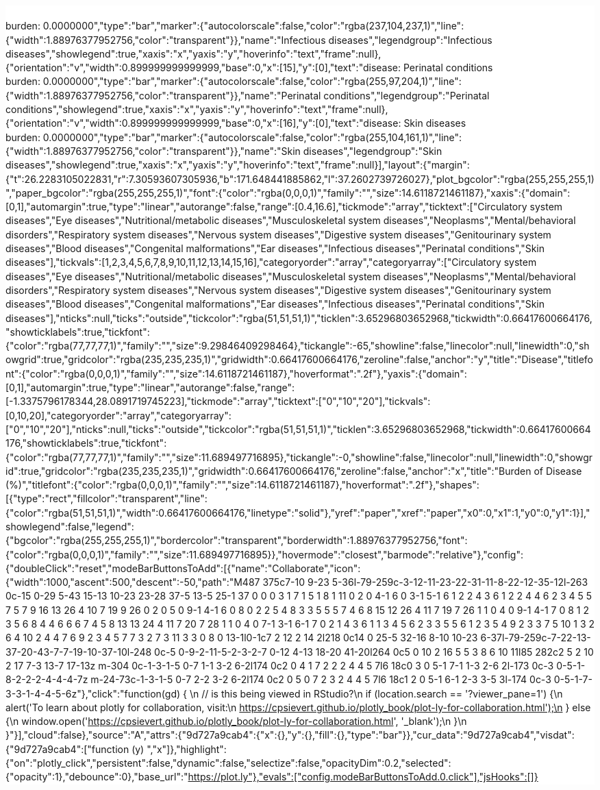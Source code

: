 <br />burden:  0.0000000","type":"bar","marker":{"autocolorscale":false,"color":"rgba(237,104,237,1)","line":{"width":1.88976377952756,"color":"transparent"}},"name":"Infectious diseases","legendgroup":"Infectious diseases","showlegend":true,"xaxis":"x","yaxis":"y","hoverinfo":"text","frame":null},{"orientation":"v","width":0.899999999999999,"base":0,"x":[15],"y":[0],"text":"disease: Perinatal conditions<br />burden:  0.0000000","type":"bar","marker":{"autocolorscale":false,"color":"rgba(255,97,204,1)","line":{"width":1.88976377952756,"color":"transparent"}},"name":"Perinatal conditions","legendgroup":"Perinatal conditions","showlegend":true,"xaxis":"x","yaxis":"y","hoverinfo":"text","frame":null},{"orientation":"v","width":0.899999999999999,"base":0,"x":[16],"y":[0],"text":"disease: Skin diseases<br />burden:  0.0000000","type":"bar","marker":{"autocolorscale":false,"color":"rgba(255,104,161,1)","line":{"width":1.88976377952756,"color":"transparent"}},"name":"Skin diseases","legendgroup":"Skin diseases","showlegend":true,"xaxis":"x","yaxis":"y","hoverinfo":"text","frame":null}],"layout":{"margin":{"t":26.2283105022831,"r":7.30593607305936,"b":171.648441885862,"l":37.2602739726027},"plot_bgcolor":"rgba(255,255,255,1)","paper_bgcolor":"rgba(255,255,255,1)","font":{"color":"rgba(0,0,0,1)","family":"","size":14.6118721461187},"xaxis":{"domain":[0,1],"automargin":true,"type":"linear","autorange":false,"range":[0.4,16.6],"tickmode":"array","ticktext":["Circulatory system diseases","Eye diseases","Nutritional/metabolic diseases","Musculoskeletal system diseases","Neoplasms","Mental/behavioral disorders","Respiratory system diseases","Nervous system diseases","Digestive system diseases","Genitourinary system diseases","Blood diseases","Congenital malformations","Ear diseases","Infectious diseases","Perinatal conditions","Skin diseases"],"tickvals":[1,2,3,4,5,6,7,8,9,10,11,12,13,14,15,16],"categoryorder":"array","categoryarray":["Circulatory system diseases","Eye diseases","Nutritional/metabolic diseases","Musculoskeletal system diseases","Neoplasms","Mental/behavioral disorders","Respiratory system diseases","Nervous system diseases","Digestive system diseases","Genitourinary system diseases","Blood diseases","Congenital malformations","Ear diseases","Infectious diseases","Perinatal conditions","Skin diseases"],"nticks":null,"ticks":"outside","tickcolor":"rgba(51,51,51,1)","ticklen":3.65296803652968,"tickwidth":0.66417600664176,"showticklabels":true,"tickfont":{"color":"rgba(77,77,77,1)","family":"","size":9.29846409298464},"tickangle":-65,"showline":false,"linecolor":null,"linewidth":0,"showgrid":true,"gridcolor":"rgba(235,235,235,1)","gridwidth":0.66417600664176,"zeroline":false,"anchor":"y","title":"Disease","titlefont":{"color":"rgba(0,0,0,1)","family":"","size":14.6118721461187},"hoverformat":".2f"},"yaxis":{"domain":[0,1],"automargin":true,"type":"linear","autorange":false,"range":[-1.3375796178344,28.0891719745223],"tickmode":"array","ticktext":["0","10","20"],"tickvals":[0,10,20],"categoryorder":"array","categoryarray":["0","10","20"],"nticks":null,"ticks":"outside","tickcolor":"rgba(51,51,51,1)","ticklen":3.65296803652968,"tickwidth":0.66417600664176,"showticklabels":true,"tickfont":{"color":"rgba(77,77,77,1)","family":"","size":11.689497716895},"tickangle":-0,"showline":false,"linecolor":null,"linewidth":0,"showgrid":true,"gridcolor":"rgba(235,235,235,1)","gridwidth":0.66417600664176,"zeroline":false,"anchor":"x","title":"Burden of Disease
(%)","titlefont":{"color":"rgba(0,0,0,1)","family":"","size":14.6118721461187},"hoverformat":".2f"},"shapes":[{"type":"rect","fillcolor":"transparent","line":{"color":"rgba(51,51,51,1)","width":0.66417600664176,"linetype":"solid"},"yref":"paper","xref":"paper","x0":0,"x1":1,"y0":0,"y1":1}],"showlegend":false,"legend":{"bgcolor":"rgba(255,255,255,1)","bordercolor":"transparent","borderwidth":1.88976377952756,"font":{"color":"rgba(0,0,0,1)","family":"","size":11.689497716895}},"hovermode":"closest","barmode":"relative"},"config":{"doubleClick":"reset","modeBarButtonsToAdd":[{"name":"Collaborate","icon":{"width":1000,"ascent":500,"descent":-50,"path":"M487 375c7-10 9-23 5-36l-79-259c-3-12-11-23-22-31-11-8-22-12-35-12l-263 0c-15 0-29 5-43 15-13 10-23 23-28 37-5 13-5 25-1 37 0 0 0 3 1 7 1 5 1 8 1 11 0 2 0 4-1 6 0 3-1 5-1 6 1 2 2 4 3 6 1 2 2 4 4 6 2 3 4 5 5 7 5 7 9 16 13 26 4 10 7 19 9 26 0 2 0 5 0 9-1 4-1 6 0 8 0 2 2 5 4 8 3 3 5 5 5 7 4 6 8 15 12 26 4 11 7 19 7 26 1 1 0 4 0 9-1 4-1 7 0 8 1 2 3 5 6 8 4 4 6 6 6 7 4 5 8 13 13 24 4 11 7 20 7 28 1 1 0 4 0 7-1 3-1 6-1 7 0 2 1 4 3 6 1 1 3 4 5 6 2 3 3 5 5 6 1 2 3 5 4 9 2 3 3 7 5 10 1 3 2 6 4 10 2 4 4 7 6 9 2 3 4 5 7 7 3 2 7 3 11 3 3 0 8 0 13-1l0-1c7 2 12 2 14 2l218 0c14 0 25-5 32-16 8-10 10-23 6-37l-79-259c-7-22-13-37-20-43-7-7-19-10-37-10l-248 0c-5 0-9-2-11-5-2-3-2-7 0-12 4-13 18-20 41-20l264 0c5 0 10 2 16 5 5 3 8 6 10 11l85 282c2 5 2 10 2 17 7-3 13-7 17-13z m-304 0c-1-3-1-5 0-7 1-1 3-2 6-2l174 0c2 0 4 1 7 2 2 2 4 4 5 7l6 18c0 3 0 5-1 7-1 1-3 2-6 2l-173 0c-3 0-5-1-8-2-2-2-4-4-4-7z m-24-73c-1-3-1-5 0-7 2-2 3-2 6-2l174 0c2 0 5 0 7 2 3 2 4 4 5 7l6 18c1 2 0 5-1 6-1 2-3 3-5 3l-174 0c-3 0-5-1-7-3-3-1-4-4-5-6z"},"click":"function(gd) { \n        // is this being viewed in RStudio?\n        if (location.search == '?viewer_pane=1') {\n          alert('To learn about plotly for collaboration, visit:\\n https://cpsievert.github.io/plotly_book/plot-ly-for-collaboration.html');\n        } else {\n          window.open('https://cpsievert.github.io/plotly_book/plot-ly-for-collaboration.html', '_blank');\n        }\n      }"}],"cloud":false},"source":"A","attrs":{"9d727a9cab4":{"x":{},"y":{},"fill":{},"type":"bar"}},"cur_data":"9d727a9cab4","visdat":{"9d727a9cab4":["function (y) ","x"]},"highlight":{"on":"plotly_click","persistent":false,"dynamic":false,"selectize":false,"opacityDim":0.2,"selected":{"opacity":1},"debounce":0},"base_url":"https://plot.ly"},"evals":["config.modeBarButtonsToAdd.0.click"],"jsHooks":[]}</script>
